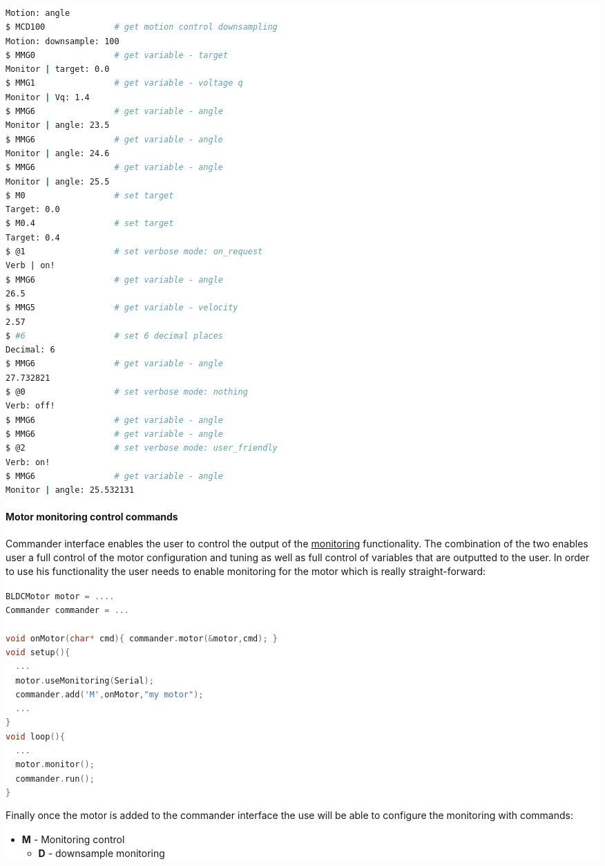 ```sh
Motion: angle
$ MCD100              # get motion control downsampling
Motion: downsample: 100
$ MMG0                # get variable - target
Monitor | target: 0.0
$ MMG1                # get variable - voltage q
Monitor | Vq: 1.4
$ MMG6                # get variable - angle
Monitor | angle: 23.5 
$ MMG6                # get variable - angle
Monitor | angle: 24.6 
$ MMG6                # get variable - angle
Monitor | angle: 25.5 
$ M0                  # set target
Target: 0.0
$ M0.4                # set target
Target: 0.4
$ @1                  # set verbose mode: on_request
Verb | on! 
$ MMG6                # get variable - angle
26.5
$ MMG5                # get variable - velocity
2.57
$ #6                  # set 6 decimal places
Decimal: 6
$ MMG6                # get variable - angle
27.732821
$ @0                  # set verbose mode: nothing
Verb: off!
$ MMG6                # get variable - angle
$ MMG6                # get variable - angle
$ @2                  # set verbose mode: user_friendly
Verb: on!
$ MMG6                # get variable - angle
Monitor | angle: 25.532131 
```

#### Motor monitoring control commands
Commander interface enables the user to control the output of the [monitoring](monitoring) functionality. The combination of the two enables user a full control of the motor configuration and tuning as well as full control of variables that are outputted to the user. In order to use his functionality the user needs to enable monitoring for the motor which is really straight-forward:
```cpp
BLDCMotor motor = ....
Commander commander = ...

void onMotor(char* cmd){ commander.motor(&motor,cmd); }
void setup(){
  ...
  motor.useMonitoring(Serial);
  commander.add('M',onMotor,"my motor");
  ...
}
void loop(){
  ...
  motor.monitor();
  commander.run();
}
```
Finally once the motor is added to the commander interface the use will be able to configure the monitoring with commands:
- **M** - Monitoring control    
  - **D** - downsample monitoring     